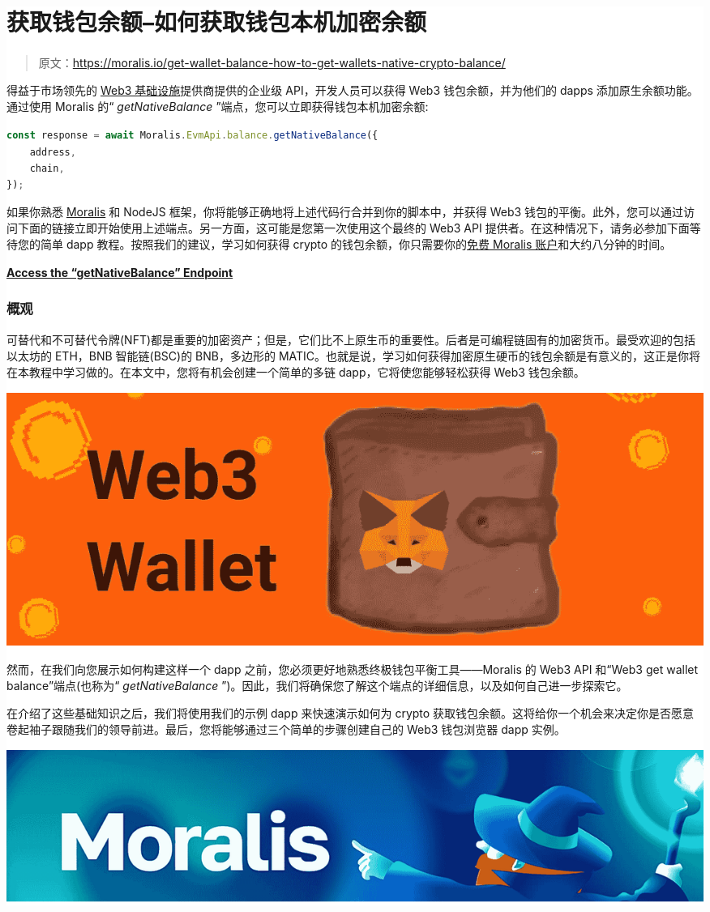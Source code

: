# 获取钱包余额–如何获取钱包本机加密余额

> 原文：<https://moralis.io/get-wallet-balance-how-to-get-wallets-native-crypto-balance/>

得益于市场领先的 [Web3 基础设施](https://moralis.io/web3-infrastructure-exploring-the-best-solution-for-web3-development/)提供商提供的企业级 API，开发人员可以获得 Web3 钱包余额，并为他们的 dapps 添加原生余额功能。通过使用 Moralis 的“ *getNativeBalance* ”端点，您可以立即获得钱包本机加密余额:

```js
const response = await Moralis.EvmApi.balance.getNativeBalance({
    address,
    chain,
});
```

如果你熟悉 [Moralis](https://moralis.io/) 和 NodeJS 框架，你将能够正确地将上述代码行合并到你的脚本中，并获得 Web3 钱包的平衡。此外，您可以通过访问下面的链接立即开始使用上述端点。另一方面，这可能是您第一次使用这个最终的 Web3 API 提供者。在这种情况下，请务必参加下面等待您的简单 dapp 教程。按照我们的建议，学习如何获得 crypto 的钱包余额，你只需要你的[免费 Moralis 账户](https://admin.moralis.io/register)和大约八分钟的时间。

[**Access the “getNativeBalance” Endpoint**](https://docs.moralis.io/reference/getnativebalance)

### 概观

可替代和不可替代令牌(NFT)都是重要的加密资产；但是，它们比不上原生币的重要性。后者是可编程链固有的加密货币。最受欢迎的包括以太坊的 ETH，BNB 智能链(BSC)的 BNB，多边形的 MATIC。也就是说，学习如何获得加密原生硬币的钱包余额是有意义的，这正是你将在本教程中学习做的。在本文中，您将有机会创建一个简单的多链 dapp，它将使您能够轻松获得 Web3 钱包余额。

![A code enabling a developer to get wallet balance.](img/ea37dfea4ef1adb3a0d7545a10402dce.png)

然而，在我们向您展示如何构建这样一个 dapp 之前，您必须更好地熟悉终极钱包平衡工具——Moralis 的 Web3 API 和“Web3 get wallet balance”端点(也称为“ *getNativeBalance* ”)。因此，我们将确保您了解这个端点的详细信息，以及如何自己进一步探索它。

在介绍了这些基础知识之后，我们将使用我们的示例 dapp 来快速演示如何为 crypto 获取钱包余额。这将给你一个机会来决定你是否愿意卷起袖子跟随我们的领导前进。最后，您将能够通过三个简单的步骤创建自己的 Web3 钱包浏览器 dapp 实例。

![A wizard pointing at a text that says how to get wallets native crypto balance.](img/899b3e582e12cb517c7fd2e40080cb0d.png)
